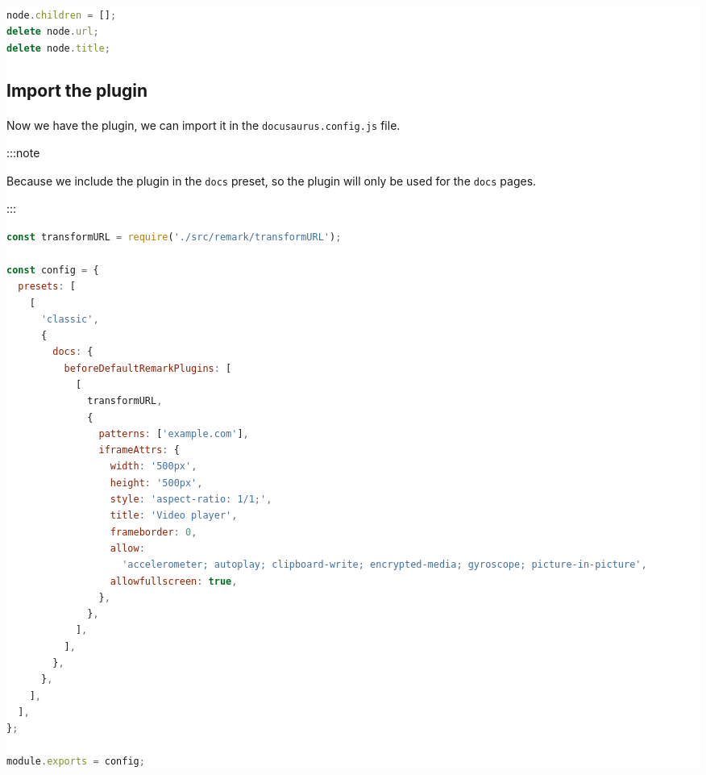 ```js
node.children = [];
delete node.url;
delete node.title;
```

## Import the plugin

Now we have the plugin, we can import it in the `docusaurus.config.js` file.

:::note

Because we include the plugin in the `docs` preset, so the plugin will only be
used for the `docs` pages.

:::

```js title="docusaurus.config.js"
const transformURL = require('./src/remark/transformURL');

const config = {
  presets: [
    [
      'classic',
      {
        docs: {
          beforeDefaultRemarkPlugins: [
            [
              transformURL,
              {
                patterns: ['example.com'],
                iframeAttrs: {
                  width: '500px',
                  height: '500px',
                  style: 'aspect-ratio: 1/1;',
                  title: 'Video player',
                  frameborder: 0,
                  allow:
                    'accelerometer; autoplay; clipboard-write; encrypted-media; gyroscope; picture-in-picture',
                  allowfullscreen: true,
                },
              },
            ],
          ],
        },
      },
    ],
  ],
};

module.exports = config;
```
